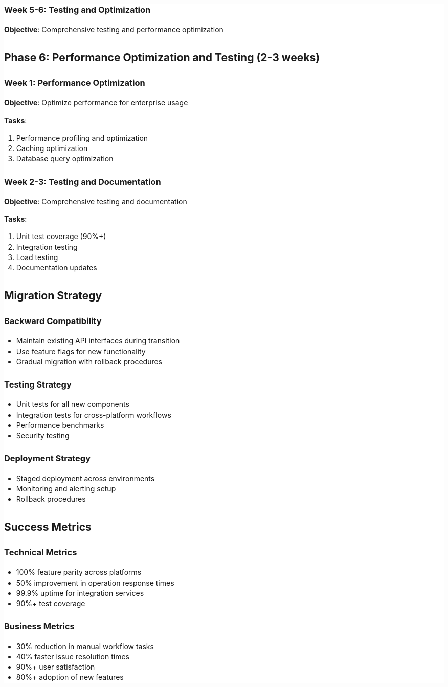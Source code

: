 ### Week 5-6: Testing and Optimization
**Objective**: Comprehensive testing and performance optimization

## Phase 6: Performance Optimization and Testing (2-3 weeks)

### Week 1: Performance Optimization
**Objective**: Optimize performance for enterprise usage

**Tasks**:
1. Performance profiling and optimization
2. Caching optimization
3. Database query optimization

### Week 2-3: Testing and Documentation
**Objective**: Comprehensive testing and documentation

**Tasks**:
1. Unit test coverage (90%+)
2. Integration testing
3. Load testing
4. Documentation updates

## Migration Strategy

### Backward Compatibility
- Maintain existing API interfaces during transition
- Use feature flags for new functionality
- Gradual migration with rollback procedures

### Testing Strategy
- Unit tests for all new components
- Integration tests for cross-platform workflows
- Performance benchmarks
- Security testing

### Deployment Strategy
- Staged deployment across environments
- Monitoring and alerting setup
- Rollback procedures

## Success Metrics

### Technical Metrics
- 100% feature parity across platforms
- 50% improvement in operation response times
- 99.9% uptime for integration services
- 90%+ test coverage

### Business Metrics
- 30% reduction in manual workflow tasks
- 40% faster issue resolution times
- 90%+ user satisfaction
- 80%+ adoption of new features
